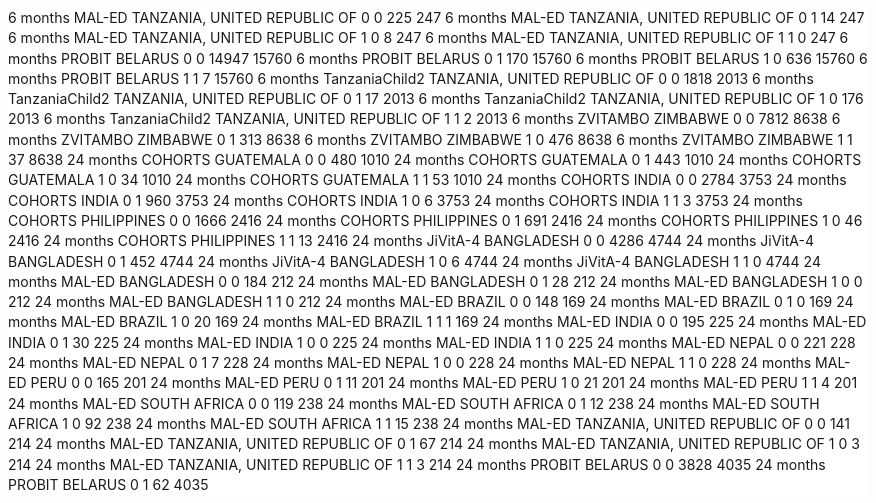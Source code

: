 6 months    MAL-ED           TANZANIA, UNITED REPUBLIC OF   0                0      225     247
6 months    MAL-ED           TANZANIA, UNITED REPUBLIC OF   0                1       14     247
6 months    MAL-ED           TANZANIA, UNITED REPUBLIC OF   1                0        8     247
6 months    MAL-ED           TANZANIA, UNITED REPUBLIC OF   1                1        0     247
6 months    PROBIT           BELARUS                        0                0    14947   15760
6 months    PROBIT           BELARUS                        0                1      170   15760
6 months    PROBIT           BELARUS                        1                0      636   15760
6 months    PROBIT           BELARUS                        1                1        7   15760
6 months    TanzaniaChild2   TANZANIA, UNITED REPUBLIC OF   0                0     1818    2013
6 months    TanzaniaChild2   TANZANIA, UNITED REPUBLIC OF   0                1       17    2013
6 months    TanzaniaChild2   TANZANIA, UNITED REPUBLIC OF   1                0      176    2013
6 months    TanzaniaChild2   TANZANIA, UNITED REPUBLIC OF   1                1        2    2013
6 months    ZVITAMBO         ZIMBABWE                       0                0     7812    8638
6 months    ZVITAMBO         ZIMBABWE                       0                1      313    8638
6 months    ZVITAMBO         ZIMBABWE                       1                0      476    8638
6 months    ZVITAMBO         ZIMBABWE                       1                1       37    8638
24 months   COHORTS          GUATEMALA                      0                0      480    1010
24 months   COHORTS          GUATEMALA                      0                1      443    1010
24 months   COHORTS          GUATEMALA                      1                0       34    1010
24 months   COHORTS          GUATEMALA                      1                1       53    1010
24 months   COHORTS          INDIA                          0                0     2784    3753
24 months   COHORTS          INDIA                          0                1      960    3753
24 months   COHORTS          INDIA                          1                0        6    3753
24 months   COHORTS          INDIA                          1                1        3    3753
24 months   COHORTS          PHILIPPINES                    0                0     1666    2416
24 months   COHORTS          PHILIPPINES                    0                1      691    2416
24 months   COHORTS          PHILIPPINES                    1                0       46    2416
24 months   COHORTS          PHILIPPINES                    1                1       13    2416
24 months   JiVitA-4         BANGLADESH                     0                0     4286    4744
24 months   JiVitA-4         BANGLADESH                     0                1      452    4744
24 months   JiVitA-4         BANGLADESH                     1                0        6    4744
24 months   JiVitA-4         BANGLADESH                     1                1        0    4744
24 months   MAL-ED           BANGLADESH                     0                0      184     212
24 months   MAL-ED           BANGLADESH                     0                1       28     212
24 months   MAL-ED           BANGLADESH                     1                0        0     212
24 months   MAL-ED           BANGLADESH                     1                1        0     212
24 months   MAL-ED           BRAZIL                         0                0      148     169
24 months   MAL-ED           BRAZIL                         0                1        0     169
24 months   MAL-ED           BRAZIL                         1                0       20     169
24 months   MAL-ED           BRAZIL                         1                1        1     169
24 months   MAL-ED           INDIA                          0                0      195     225
24 months   MAL-ED           INDIA                          0                1       30     225
24 months   MAL-ED           INDIA                          1                0        0     225
24 months   MAL-ED           INDIA                          1                1        0     225
24 months   MAL-ED           NEPAL                          0                0      221     228
24 months   MAL-ED           NEPAL                          0                1        7     228
24 months   MAL-ED           NEPAL                          1                0        0     228
24 months   MAL-ED           NEPAL                          1                1        0     228
24 months   MAL-ED           PERU                           0                0      165     201
24 months   MAL-ED           PERU                           0                1       11     201
24 months   MAL-ED           PERU                           1                0       21     201
24 months   MAL-ED           PERU                           1                1        4     201
24 months   MAL-ED           SOUTH AFRICA                   0                0      119     238
24 months   MAL-ED           SOUTH AFRICA                   0                1       12     238
24 months   MAL-ED           SOUTH AFRICA                   1                0       92     238
24 months   MAL-ED           SOUTH AFRICA                   1                1       15     238
24 months   MAL-ED           TANZANIA, UNITED REPUBLIC OF   0                0      141     214
24 months   MAL-ED           TANZANIA, UNITED REPUBLIC OF   0                1       67     214
24 months   MAL-ED           TANZANIA, UNITED REPUBLIC OF   1                0        3     214
24 months   MAL-ED           TANZANIA, UNITED REPUBLIC OF   1                1        3     214
24 months   PROBIT           BELARUS                        0                0     3828    4035
24 months   PROBIT           BELARUS                        0                1       62    4035